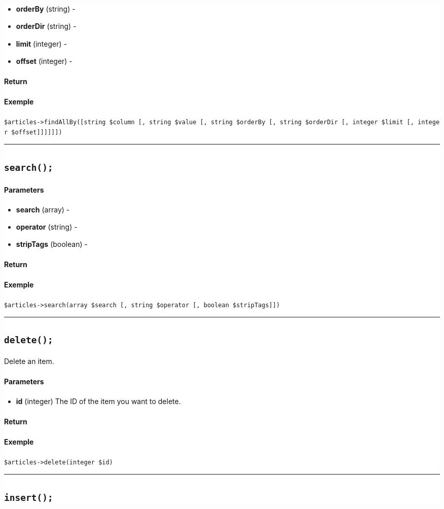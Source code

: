 - **orderBy** (string) -

- **orderDir** (string) -

- **limit** (integer) -

- **offset** (integer) -

#### Return

#### Exemple

```
$articles->findAllBy([string $column [, string $value [, string $orderBy [, string $orderDir [, integer $limit [, integer $offset]]]]]])
```

---

## <code>search();</code>

#### Parameters

- **search** (array) -

- **operator** (string) -

- **stripTags** (boolean) -

#### Return

#### Exemple

```
$articles->search(array $search [, string $operator [, boolean $stripTags]])
```

---

## <code>delete();</code>

Delete an item.

#### Parameters

- **id** (integer) The ID of the item you want to delete.

#### Return

#### Exemple

```
$articles->delete(integer $id)
```

---

## <code>insert();</code>
